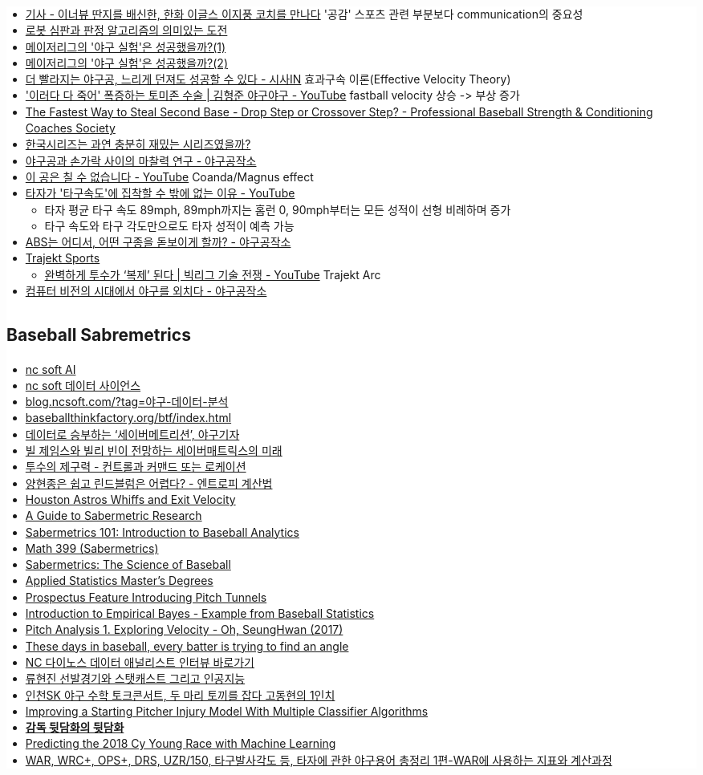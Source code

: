 * [기사 - 이너뷰 딴지를 배신한, 한화 이글스 이지풍 코치를 만나다](https://www.ddanzi.com/ddanziNews/715242357) '공감' 스포츠 관련 부분보다 communication의 중요성
* [로봇 심판과 판정 알고리즘의 의미있는 도전](https://brunch.co.kr/@kakao-it/290)
* [메이저리그의 '야구 실험'은 성공했을까?(1)](https://spoflix.tistory.com/119)
* [메이저리그의 '야구 실험'은 성공했을까?(2)](https://spoflix.tistory.com/120)
* [더 빨라지는 야구공, 느리게 던져도 성공할 수 있다 - 시사IN](https://www.sisain.co.kr/news/articleView.html?idxno=47730) 효과구속 이론(Effective Velocity Theory)
* ['이러다 다 죽어' 폭증하는 토미존 수술 | 김형준 야구야구 - YouTube](https://www.youtube.com/watch?v=0XXNX9jXp0w) fastball velocity 상승 -> 부상 증가
* [The Fastest Way to Steal Second Base - Drop Step or Crossover Step? - Professional Baseball Strength & Conditioning Coaches Society](http://baseballstrength.org/the-fastest-way-to-steal-second-base-drop-step-or-crossover-step/)
* [한국시리즈는 과연 충분히 재밌는 시리즈였을까?](https://junkstorage.tistory.com/74)
* [야구공과 손가락 사이의 마찰력 연구 - 야구공작소](https://yagongso.com/?p=18046)
* [이 공은 칠 수 없습니다 - YouTube](https://www.youtube.com/watch?v=T9xsTO6ujqM) Coanda/Magnus effect
* [타자가 '타구속도'에 집착할 수 밖에 없는 이유 - YouTube](https://www.youtube.com/watch?v=AmLpDty-n_o)
  * 타자 평균 타구 속도 89mph, 89mph까지는 홈런 0, 90mph부터는 모든 성적이 선형 비례하며 증가
  * 타구 속도와 타구 각도만으로도 타자 성적이 예측 가능
* [ABS는 어디서, 어떤 구종을 돋보이게 할까? - 야구공작소](https://yagongso.com/?p=21244)
* [Trajekt Sports](https://www.trajektsports.com/)
  * [완벽하게 투수가 ‘복제’ 된다 | 빅리그 기술 전쟁 - YouTube](https://www.youtube.com/watch?v=gIFsePR5rPQ) Trajekt Arc
* [컴퓨터 비전의 시대에서 야구를 외치다 - 야구공작소](https://yagongso.com/?p=23186)

## Baseball Sabremetrics
* [nc soft AI](https://blog.ncsoft.com/rd/ai/)
* [nc soft 데이터 사이언스](https://blog.ncsoft.com/rd/data-science/)
* [blog.ncsoft.com/?tag=야구-데이터-분석](http://blog.ncsoft.com/?tag=%EC%95%BC%EA%B5%AC-%EB%8D%B0%EC%9D%B4%ED%84%B0-%EB%B6%84%EC%84%9D)
* [baseballthinkfactory.org/btf/index.html](http://www.baseballthinkfactory.org/btf/index.html)
* [데이터로 승부하는 ‘세이버메트리션’, 야구기자](http://www.bloter.net/archives/233533)
* [빌 제임스와 빌리 빈이 전망하는 세이버매트릭스의 미래](http://mlbpark.donga.com/mbs/articleV.php?mbsC=mlbtown&mbsIdx=389191&cpage=1&mbsW=&select=&opt=&keyword=)
* [투수의 제구력 - 컨트롤과 커맨드 또는 로케이션](http://baseball-in-play.com/52)
* [양현종은 쉽고 린드블럼은 어렵다? - 엔트로피 계산법](http://v.sports.media.daum.net/v/20180418135237678)
* [Houston Astros Whiffs and Exit Velocity](https://baseballwithr.wordpress.com/)
* [A Guide to Sabermetric Research](http://sabr.org/sabermetrics/single-page)
* [Sabermetrics 101: Introduction to Baseball Analytics](https://www.edx.org/course/sabermetrics-101-introduction-baseball-bux-sabr101x-0)
* [Math 399 (Sabermetrics)](https://web.williams.edu/Mathematics/sjmiller/public_html/399/index.htm)
* [Sabermetrics: The Science of Baseball](http://www.cs.middlebury.edu/~ktenenbaum/saber_intro.html)
* [Applied Statistics Master’s Degrees](http://www.mastersindatascience.org/specialties/applied-statistics/)
* [Prospectus Feature Introducing Pitch Tunnels](http://www.baseballprospectus.com/article.php?articleid=31030)
* [Introduction to Empirical Bayes - Example from Baseball Statistics](https://gumroad.com/l/empirical-bayes)
* [Pitch Analysis 1. Exploring Velocity - Oh, SeungHwan (2017)](http://rpubs.com/Evan_Jung/283923)
* [These days in baseball, every batter is trying to find an angle](https://www.washingtonpost.com/graphics/sports/mlb-launch-angles-story/)
* [NC 다이노스 데이터 애널리스트 인터뷰 바로가기](https://avengerschool.com/courses/sports1)
* [류현진 선발경기와 스탯캐스트 그리고 인공지능](http://techneedle.com/archives/36383)
* [인천SK 야구 수학 토크콘서트, 두 마리 토끼를 잡다 고동현의 1인치](https://sports.v.daum.net/v/20180913172649154)
* [Improving a Starting Pitcher Injury Model With Multiple Classifier Algorithms](https://www.fangraphs.com/tht/improving-a-starting-pitcher-injury-model-with-multiple-classifier-algorithms)
* [**감독 뒷담화의 뒷담화**](https://m.post.naver.com/viewer/postView.nhn?volumeNo=16969108&memberNo=25448623)
* [Predicting the 2018 Cy Young Race with Machine Learning](https://www.fangraphs.com/tht/cy-young-award-2018-blake-snell-jacob-degrom-max-scherzer/)
* [WAR, WRC+, OPS+, DRS, UZR/150, 타구발사각도 등, 타자에 관한 야구용어 총정리 1편-WAR에 사용하는 지표와 계산과정](https://m.blog.naver.com/ljsmessi/221472834240)